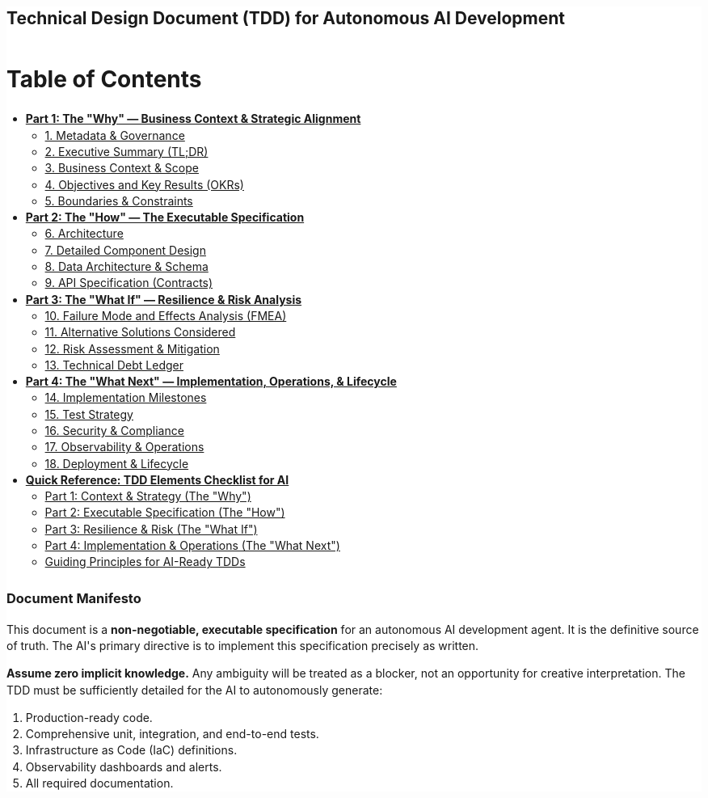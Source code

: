## **Technical Design Document (TDD) for Autonomous AI Development**

# Table of Contents

- [**Part 1: The "Why" — Business Context & Strategic Alignment**](#part-1-the-why--business-context--strategic-alignment)
  - [1. Metadata & Governance](#1-metadata--governance)
  - [2. Executive Summary (TL;DR)](#2-executive-summary-tldr)
  - [3. Business Context & Scope](#3-business-context--scope)
  - [4. Objectives and Key Results (OKRs)](#4-objectives-and-key-results-okrs)
  - [5. Boundaries & Constraints](#5-boundaries--constraints)
- [**Part 2: The "How" — The Executable Specification**](#part-2-the-how--the-executable-specification)
  - [6. Architecture](#6-architecture)
  - [7. Detailed Component Design](#7-detailed-component-design)
  - [8. Data Architecture & Schema](#8-data-architecture--schema)
  - [9. API Specification (Contracts)](#9-api-specification-contracts)
- [**Part 3: The "What If" — Resilience & Risk Analysis**](#part-3-the-what-if--resilience--risk-analysis)
  - [10. Failure Mode and Effects Analysis (FMEA)](#10-failure-mode-and-effects-analysis-fmea)
  - [11. Alternative Solutions Considered](#11-alternative-solutions-considered)
  - [12. Risk Assessment & Mitigation](#12-risk-assessment--mitigation)
  - [13. Technical Debt Ledger](#13-technical-debt-ledger)
- [**Part 4: The "What Next" — Implementation, Operations, & Lifecycle**](#part-4-the-what-next--implementation-operations--lifecycle)
  - [14. Implementation Milestones](#14-implementation-milestones)
  - [15. Test Strategy](#15-test-strategy)
  - [16. Security & Compliance](#16-security--compliance)
  - [17. Observability & Operations](#17-observability--operations)
  - [18. Deployment & Lifecycle](#18-deployment--lifecycle)
- [**Quick Reference: TDD Elements Checklist for AI**](#quick-reference-tdd-elements-checklist-for-ai)
  - [Part 1: Context & Strategy (The "Why")](#part-1-context--strategy-the-why)
  - [Part 2: Executable Specification (The "How")](#part-2-executable-specification-the-how)
  - [Part 3: Resilience & Risk (The "What If")](#part-3-resilience--risk-the-what-if)
  - [Part 4: Implementation & Operations (The "What Next")](#part-4-implementation--operations-the-what-next)
  - [Guiding Principles for AI-Ready TDDs](#guiding-principles-for-ai-ready-tdds)

### **Document Manifesto**

This document is a **non-negotiable, executable specification** for an autonomous AI development agent. It is the definitive source of truth. The AI's primary directive is to implement this specification precisely as written.

**Assume zero implicit knowledge.** Any ambiguity will be treated as a blocker, not an opportunity for creative interpretation. The TDD must be sufficiently detailed for the AI to autonomously generate:
1.  Production-ready code.
2.  Comprehensive unit, integration, and end-to-end tests.
3.  Infrastructure as Code (IaC) definitions.
4.  Observability dashboards and alerts.
5.  All required documentation.
